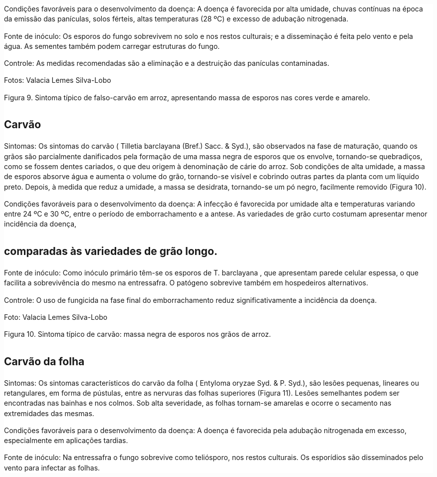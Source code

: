 Condições favoráveis para o desenvolvimento da doença: A doença é favorecida por alta umidade, chuvas contínuas na época da emissão das panículas, solos férteis, altas temperaturas (28 ºC) e excesso de adubação nitrogenada.

Fonte de inóculo: Os esporos do fungo sobrevivem no solo e nos restos culturais; e a disseminação é feita pelo vento e pela água. As sementes também podem carregar estruturas do fungo.

Controle: As medidas recomendadas são a eliminação e a destruição das panículas contaminadas.

Fotos: Valacia Lemes Silva-Lobo

Figura 9. Sintoma típico de falso-carvão em arroz, apresentando massa de esporos nas cores verde e amarelo.



## Carvão

Sintomas: Os sintomas do carvão ( Tilletia barclayana (Bref.) Sacc. &amp; Syd.), são observados na fase de maturação, quando os grãos são parcialmente danificados pela formação de uma massa negra de esporos que os envolve, tornando-se quebradiços, como se fossem dentes cariados, o que deu origem à denominação de cárie do arroz. Sob condições de alta umidade, a massa de esporos absorve água e aumenta o volume do grão, tornando-se visível e cobrindo outras partes da planta com um líquido preto. Depois, à medida que reduz a umidade, a massa se desidrata, tornando-se um pó negro, facilmente removido (Figura 10).

Condições favoráveis para o desenvolvimento da doença: A infecção é favorecida por umidade alta e temperaturas variando entre 24 ºC e 30  ºC, entre o período de emborrachamento e a antese. As variedades de grão curto costumam apresentar menor incidência da doença,

## comparadas às variedades de grão longo.

Fonte de inóculo: Como inóculo primário têm-se os esporos de T.  barclayana , que apresentam parede celular espessa, o que facilita a sobrevivência do mesmo na entressafra. O patógeno sobrevive também em hospedeiros alternativos.

Controle: O uso de fungicida na fase final do emborrachamento reduz significativamente a incidência da doença.

Foto: Valacia Lemes Silva-Lobo

Figura 10. Sintoma típico de carvão: massa negra de esporos nos grãos de arroz.



## Carvão da folha

Sintomas: Os sintomas característicos do carvão da folha  ( Entyloma oryzae Syd. &amp; P. Syd.), são lesões pequenas, lineares ou retangulares, em forma de pústulas, entre as nervuras das folhas superiores (Figura 11). Lesões semelhantes podem ser encontradas nas bainhas e nos colmos. Sob alta severidade, as folhas tornam-se amarelas e ocorre o secamento nas extremidades das mesmas.

Condições favoráveis para o desenvolvimento da doença: A doença é favorecida pela adubação nitrogenada em excesso, especialmente em aplicações tardias.

Fonte de inóculo: Na entressafra o fungo sobrevive como teliósporo, nos restos culturais. Os esporídios são disseminados pelo vento para infectar as folhas.
